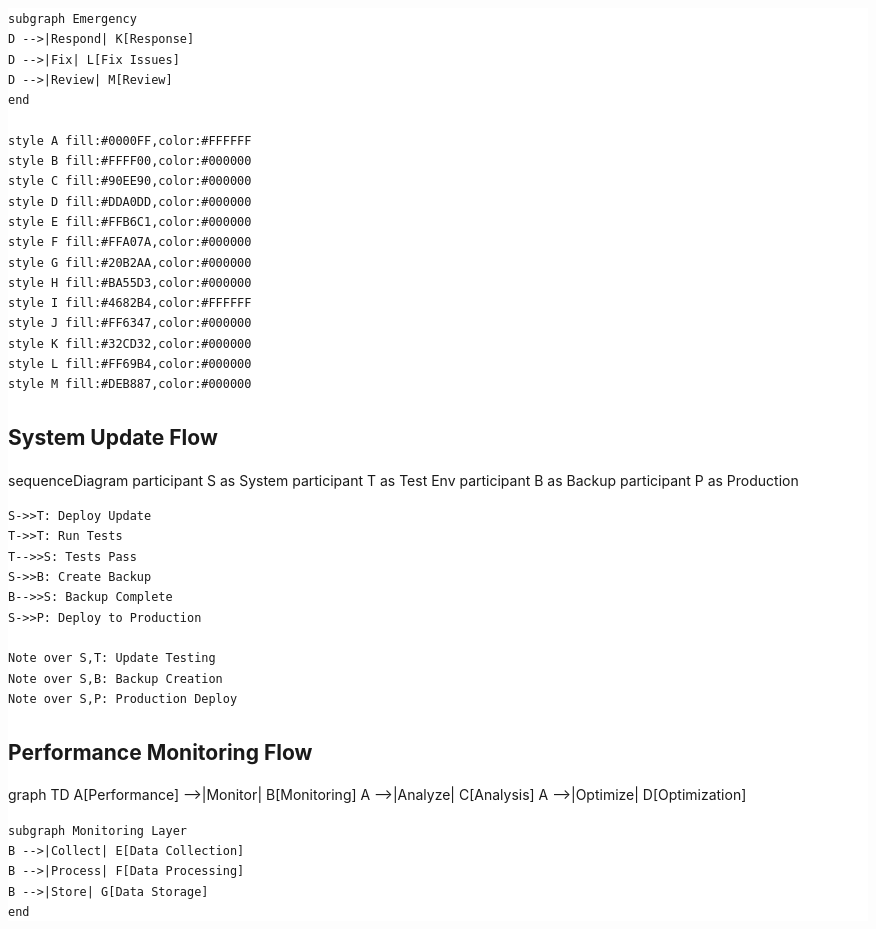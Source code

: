     subgraph Emergency
    D -->|Respond| K[Response]
    D -->|Fix| L[Fix Issues]
    D -->|Review| M[Review]
    end
    
    style A fill:#0000FF,color:#FFFFFF
    style B fill:#FFFF00,color:#000000
    style C fill:#90EE90,color:#000000
    style D fill:#DDA0DD,color:#000000
    style E fill:#FFB6C1,color:#000000
    style F fill:#FFA07A,color:#000000
    style G fill:#20B2AA,color:#000000
    style H fill:#BA55D3,color:#000000
    style I fill:#4682B4,color:#FFFFFF
    style J fill:#FF6347,color:#000000
    style K fill:#32CD32,color:#000000
    style L fill:#FF69B4,color:#000000
    style M fill:#DEB887,color:#000000
</div>

## System Update Flow

<div class="mermaid">
sequenceDiagram
    participant S as System
    participant T as Test Env
    participant B as Backup
    participant P as Production
    
    S->>T: Deploy Update
    T->>T: Run Tests
    T-->>S: Tests Pass
    S->>B: Create Backup
    B-->>S: Backup Complete
    S->>P: Deploy to Production
    
    Note over S,T: Update Testing
    Note over S,B: Backup Creation
    Note over S,P: Production Deploy
</div>

## Performance Monitoring Flow

<div class="mermaid">
graph TD
    A[Performance] -->|Monitor| B[Monitoring]
    A -->|Analyze| C[Analysis]
    A -->|Optimize| D[Optimization]
    
    subgraph Monitoring Layer
    B -->|Collect| E[Data Collection]
    B -->|Process| F[Data Processing]
    B -->|Store| G[Data Storage]
    end
    